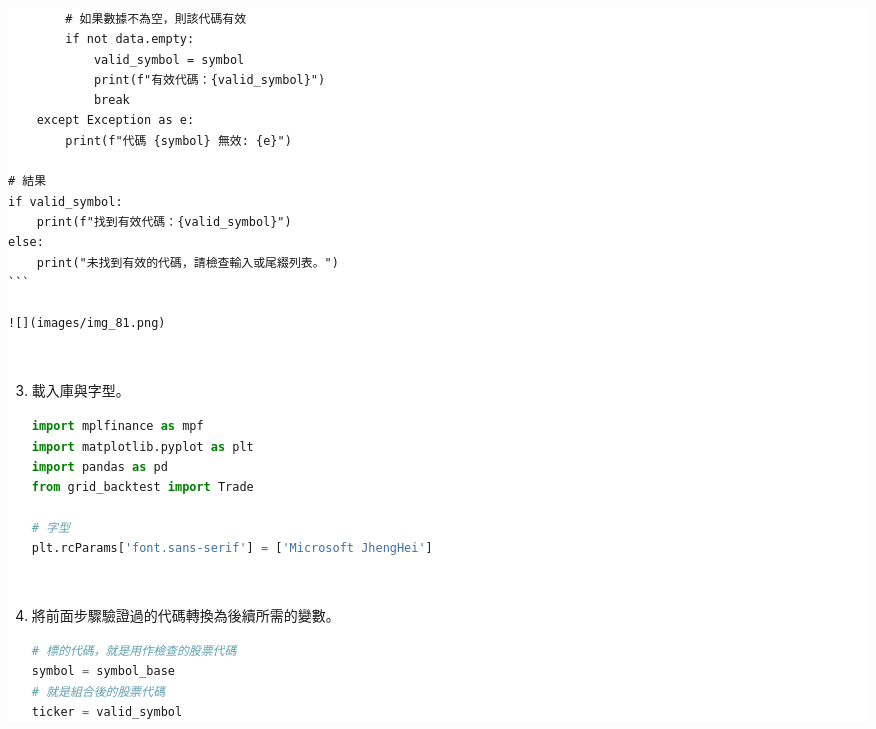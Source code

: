             # 如果數據不為空，則該代碼有效
            if not data.empty:
                valid_symbol = symbol
                print(f"有效代碼：{valid_symbol}")
                break
        except Exception as e:
            print(f"代碼 {symbol} 無效: {e}")

    # 結果
    if valid_symbol:
        print(f"找到有效代碼：{valid_symbol}")
    else:
        print("未找到有效的代碼，請檢查輸入或尾綴列表。")
    ```

    ![](images/img_81.png)

<br>

3. 載入庫與字型。

    ```python
    import mplfinance as mpf
    import matplotlib.pyplot as plt
    import pandas as pd
    from grid_backtest import Trade
    
    # 字型
    plt.rcParams['font.sans-serif'] = ['Microsoft JhengHei']
    ```

<br>

4. 將前面步驟驗證過的代碼轉換為後續所需的變數。

    ```python
    # 標的代碼，就是用作檢查的股票代碼
    symbol = symbol_base
    # 就是組合後的股票代碼
    ticker = valid_symbol
    ```
